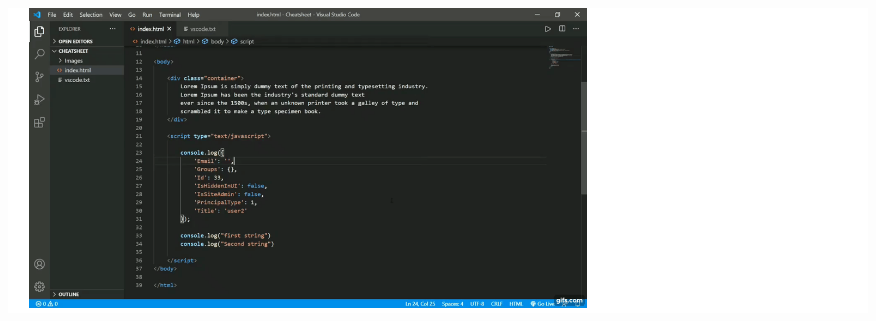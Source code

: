 <img src="https://github.com/blackcrabb/VSCodeCheatsheet/blob/master/Videos/10.gif" width="600" height="300"/>
<h4>